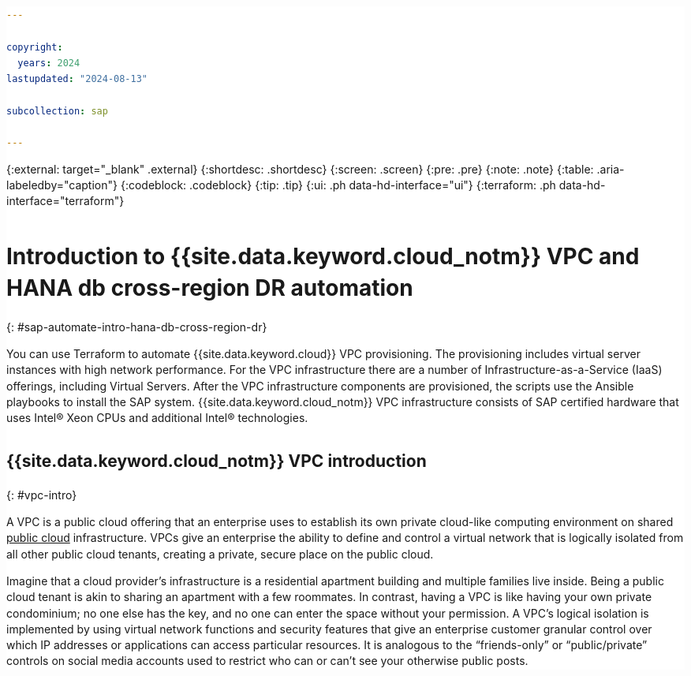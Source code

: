 ```yaml
---

copyright:
  years: 2024
lastupdated: "2024-08-13"

subcollection: sap

---
```


{:external: target="_blank" .external}
{:shortdesc: .shortdesc}
{:screen: .screen}
{:pre: .pre}
{:note: .note}
{:table: .aria-labeledby="caption"}
{:codeblock: .codeblock}
{:tip: .tip} 
{:ui: .ph data-hd-interface="ui"}
{:terraform: .ph data-hd-interface="terraform"}

# Introduction to {{site.data.keyword.cloud_notm}} VPC and HANA db cross-region DR automation
{: #sap-automate-intro-hana-db-cross-region-dr}

You can use Terraform to automate {{site.data.keyword.cloud}} VPC provisioning. The provisioning includes virtual server instances with high network performance. For the VPC infrastructure there are a number of Infrastructure-as-a-Service (IaaS) offerings, including Virtual Servers. After the VPC infrastructure components are provisioned, the scripts use the Ansible playbooks to install the SAP system. {{site.data.keyword.cloud_notm}} VPC infrastructure consists of SAP certified hardware that uses Intel® Xeon CPUs and additional Intel® technologies.

## {{site.data.keyword.cloud_notm}} VPC introduction
{: #vpc-intro}

A VPC is a public cloud offering that an enterprise uses to establish its own private cloud-like computing environment on shared [public cloud]( https://www.ibm.com/cloud/public) infrastructure. VPCs give an enterprise the ability to define and control a virtual network that is logically isolated from all other public cloud tenants, creating a private, secure place on the public cloud.

Imagine that a cloud provider’s infrastructure is a residential apartment building and multiple families live inside. Being a public cloud tenant is akin to sharing an apartment with a few roommates. In contrast, having a VPC is like having your own private condominium; no one else has the key, and no one can enter the space without your permission.
A VPC’s logical isolation is implemented by using virtual network functions and security features that give an enterprise customer granular control over which IP addresses or applications can access particular resources. It is analogous to the “friends-only” or “public/private” controls on social media accounts used to restrict who can or can’t see your otherwise public posts.
